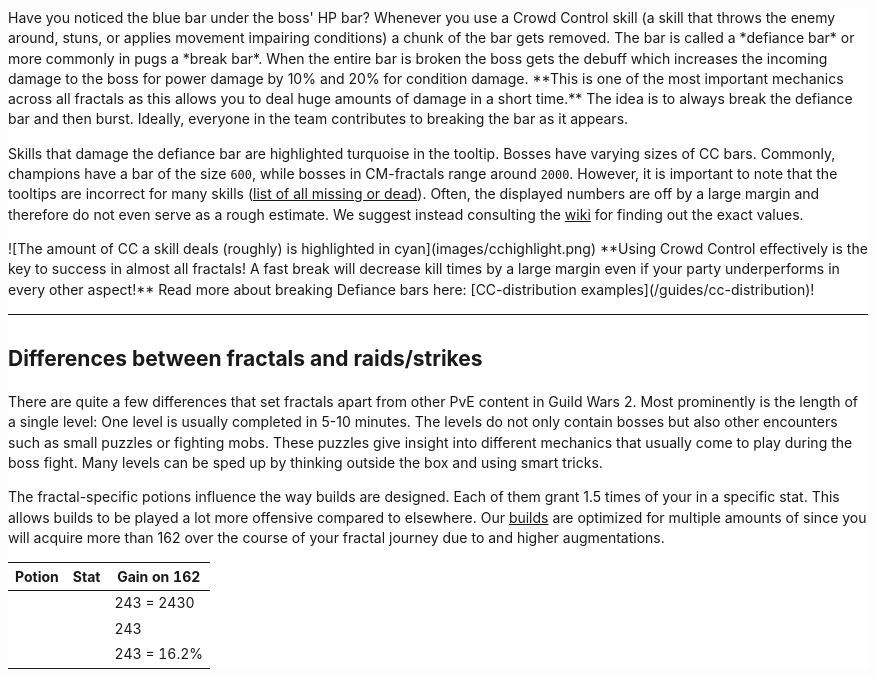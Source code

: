 <Grid>
<GridItem sm="9">
Have you noticed the blue bar under the boss' HP bar? Whenever you use a Crowd Control skill (a skill that throws the enemy around, stuns, or applies movement impairing conditions) a chunk of the bar gets removed. The bar is called a *defiance bar* or more commonly in pugs a *break bar*. When the entire bar is broken the boss gets the <Effect name="Exposed"/> debuff which increases the incoming damage to the boss for power damage by 10% and 20% for condition damage. **This is one of the most important mechanics across all fractals as this allows you to deal huge amounts of damage in a short time.** The idea is to always break the defiance bar and then burst. Ideally, everyone in the team contributes to breaking the bar as it appears.

Skills that damage the defiance bar are highlighted turquoise in the tooltip. Bosses have varying sizes of CC bars. Commonly, champions have a bar of the size `600`, while bosses in CM-fractals range around `2000`. However, it is important to note that the tooltips are incorrect for many skills ([list of all missing or dead](https://wiki.guildwars2.com/wiki/Defiance_Break)). Often, the displayed numbers are off by a large margin and therefore do not even serve as a rough estimate. We suggest instead consulting the [wiki](https://wiki.guildwars2.com/wiki/Defiance_bar) for finding out the exact values.
</GridItem>

<GridItem sm="3">
![The amount of CC a skill deals (roughly) is highlighted in cyan](images/cchighlight.png)
</GridItem>
</Grid>

<Warning>
**Using Crowd Control effectively is the key to success in almost all fractals! A fast break will decrease kill times by a large margin even if your party underperforms in every other aspect!**  
Read more about breaking Defiance bars here: [CC-distribution examples](/guides/cc-distribution)!
</Warning>

---

## Differences between fractals and raids/strikes

There are quite a few differences that set fractals apart from other PvE content in Guild Wars 2. Most prominently is the length of a single level: One level is usually completed in 5-10 minutes. The levels do not only contain bosses but also other encounters such as small puzzles or fighting mobs. These puzzles give insight into different mechanics that usually come to play during the boss fight. Many levels can be sped up by thinking outside the box and using smart tricks.

The fractal-specific potions influence the way builds are designed. Each of them grant 1.5 times of your <Attribute name="Agony Resistance"/> in a specific stat. This allows builds to be played a lot more offensive compared to elsewhere. Our [builds](/builds) are optimized for multiple amounts of <Attribute name="Agony Resistance"/> since you will acquire more than 162 <Attribute name="Agony Resistance"/> over the course of your fractal journey due to <Augmentation name="Mist Attunement 1"/> and higher augmentations.

| Potion             | Stat                              | Gain on 162 <Attribute name="Agony Resistance"/>                                |
| ------------------ | --------------------------------- | ------------------------------------------------------------------------------- |
| <Item id="71659"/> | <Attribute name="Vitality"/>      | 243 <Attribute name="Vitality"/> = 2430 <Attribute name="Health"/>              |
| <Item id="76150"/> | <Attribute name="Toughness"/>     | 243 <Attribute name="Toughness"/>                                               |
| <Item id="75427"/> | <Attribute name="Concentration"/> | 243 <Attribute name="Concentration"/> = 16.2% <Attribute name="Boon Duration"/> |
